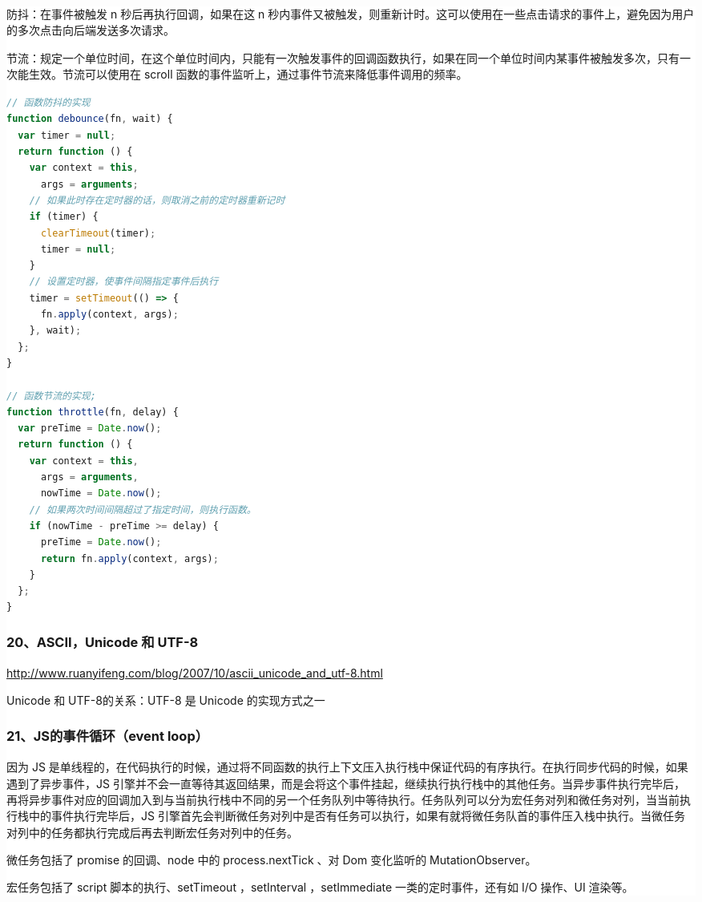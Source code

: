 防抖：在事件被触发 n 秒后再执行回调，如果在这 n 秒内事件又被触发，则重新计时。这可以使用在一些点击请求的事件上，避免因为用户的多次点击向后端发送多次请求。

节流：规定一个单位时间，在这个单位时间内，只能有一次触发事件的回调函数执行，如果在同一个单位时间内某事件被触发多次，只有一次能生效。节流可以使用在 scroll 函数的事件监听上，通过事件节流来降低事件调用的频率。

```javascript
// 函数防抖的实现
function debounce(fn, wait) {
  var timer = null;
  return function () {
    var context = this,
      args = arguments;
    // 如果此时存在定时器的话，则取消之前的定时器重新记时
    if (timer) {
      clearTimeout(timer);
      timer = null;
    }
    // 设置定时器，使事件间隔指定事件后执行
    timer = setTimeout(() => {
      fn.apply(context, args);
    }, wait);
  };
}

// 函数节流的实现;
function throttle(fn, delay) {
  var preTime = Date.now();
  return function () {
    var context = this,
      args = arguments,
      nowTime = Date.now();
    // 如果两次时间间隔超过了指定时间，则执行函数。
    if (nowTime - preTime >= delay) {
      preTime = Date.now();
      return fn.apply(context, args);
    }
  };
}
```
### 20、ASCII，Unicode 和 UTF-8

http://www.ruanyifeng.com/blog/2007/10/ascii_unicode_and_utf-8.html

Unicode 和 UTF-8的关系：UTF-8 是 Unicode 的实现方式之一

### 21、JS的事件循环（event loop）

因为 JS 是单线程的，在代码执行的时候，通过将不同函数的执行上下文压入执行栈中保证代码的有序执行。在执行同步代码的时候，如果遇到了异步事件，JS 引擎并不会一直等待其返回结果，而是会将这个事件挂起，继续执行执行栈中的其他任务。当异步事件执行完毕后，再将异步事件对应的回调加入到与当前执行栈中不同的另一个任务队列中等待执行。任务队列可以分为宏任务对列和微任务对列，当当前执行栈中的事件执行完毕后，JS 引擎首先会判断微任务对列中是否有任务可以执行，如果有就将微任务队首的事件压入栈中执行。当微任务对列中的任务都执行完成后再去判断宏任务对列中的任务。

微任务包括了 promise 的回调、node 中的 process.nextTick 、对 Dom 变化监听的 MutationObserver。

宏任务包括了 script 脚本的执行、setTimeout ，setInterval ，setImmediate 一类的定时事件，还有如 I/O 操作、UI 渲染等。
